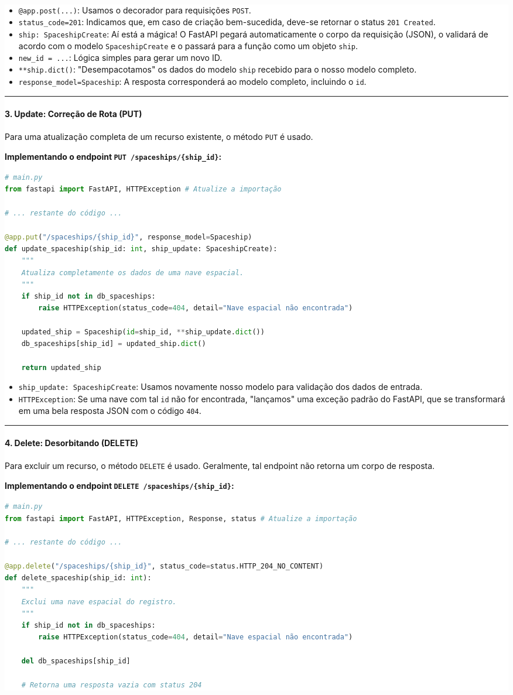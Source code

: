 
- `@app.post(...)`: Usamos o decorador para requisições `POST`.
- `status_code=201`: Indicamos que, em caso de criação bem-sucedida, deve-se retornar o status `201 Created`.
- `ship: SpaceshipCreate`: Aí está a mágica! O FastAPI pegará automaticamente o corpo da requisição (JSON), o validará de acordo com o modelo `SpaceshipCreate` e o passará para a função como um objeto `ship`.
- `new_id = ...`: Lógica simples para gerar um novo ID.
- `**ship.dict()`: "Desempacotamos" os dados do modelo `ship` recebido para o nosso modelo completo.
- `response_model=Spaceship`: A resposta corresponderá ao modelo completo, incluindo o `id`.

---

#### **3. Update: Correção de Rota (PUT)**
Para uma atualização completa de um recurso existente, o método `PUT` é usado.

**Implementando o endpoint `PUT /spaceships/{ship_id}`:**
```python
# main.py
from fastapi import FastAPI, HTTPException # Atualize a importação

# ... restante do código ...

@app.put("/spaceships/{ship_id}", response_model=Spaceship)
def update_spaceship(ship_id: int, ship_update: SpaceshipCreate):
    """
    Atualiza completamente os dados de uma nave espacial.
    """
    if ship_id not in db_spaceships:
        raise HTTPException(status_code=404, detail="Nave espacial não encontrada")

    updated_ship = Spaceship(id=ship_id, **ship_update.dict())
    db_spaceships[ship_id] = updated_ship.dict()

    return updated_ship
```

- `ship_update: SpaceshipCreate`: Usamos novamente nosso modelo para validação dos dados de entrada.
- `HTTPException`: Se uma nave com tal `id` não for encontrada, "lançamos" uma exceção padrão do FastAPI, que se transformará em uma bela resposta JSON com o código `404`.

---

#### **4. Delete: Desorbitando (DELETE)**
Para excluir um recurso, o método `DELETE` é usado. Geralmente, tal endpoint não retorna um corpo de resposta.

**Implementando o endpoint `DELETE /spaceships/{ship_id}`:**
```python
# main.py
from fastapi import FastAPI, HTTPException, Response, status # Atualize a importação

# ... restante do código ...

@app.delete("/spaceships/{ship_id}", status_code=status.HTTP_204_NO_CONTENT)
def delete_spaceship(ship_id: int):
    """
    Exclui uma nave espacial do registro.
    """
    if ship_id not in db_spaceships:
        raise HTTPException(status_code=404, detail="Nave espacial não encontrada")

    del db_spaceships[ship_id]

    # Retorna uma resposta vazia com status 204
```